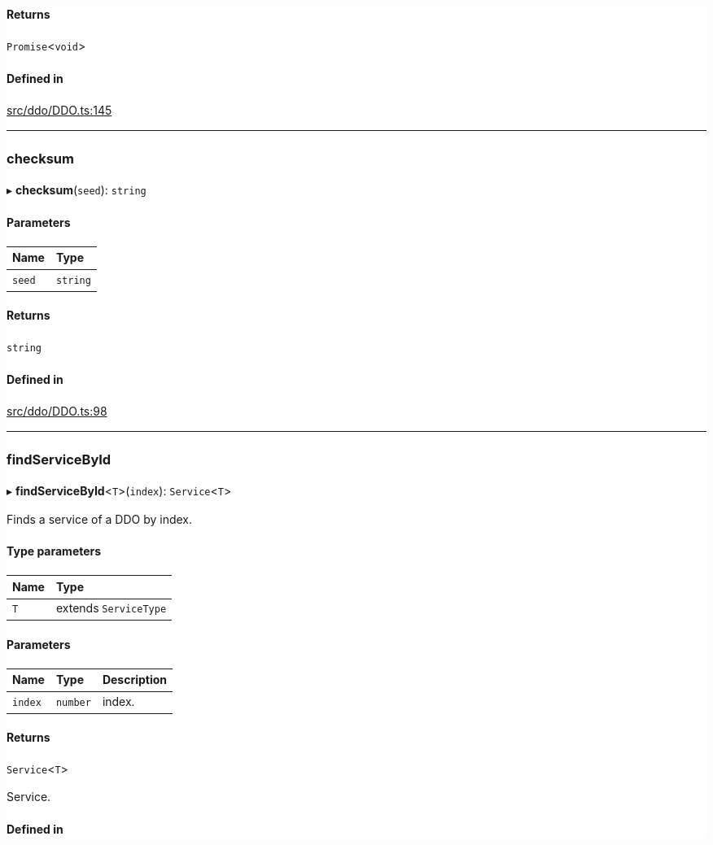 #### Returns

`Promise`<`void`\>

#### Defined in

[src/ddo/DDO.ts:145](https://github.com/nevermined-io/sdk-js/blob/56fc18a/src/ddo/DDO.ts#L145)

___

### checksum

▸ **checksum**(`seed`): `string`

#### Parameters

| Name | Type |
| :------ | :------ |
| `seed` | `string` |

#### Returns

`string`

#### Defined in

[src/ddo/DDO.ts:98](https://github.com/nevermined-io/sdk-js/blob/56fc18a/src/ddo/DDO.ts#L98)

___

### findServiceById

▸ **findServiceById**<`T`\>(`index`): `Service`<`T`\>

Finds a service of a DDO by index.

#### Type parameters

| Name | Type |
| :------ | :------ |
| `T` | extends `ServiceType` |

#### Parameters

| Name | Type | Description |
| :------ | :------ | :------ |
| `index` | `number` | index. |

#### Returns

`Service`<`T`\>

Service.

#### Defined in
